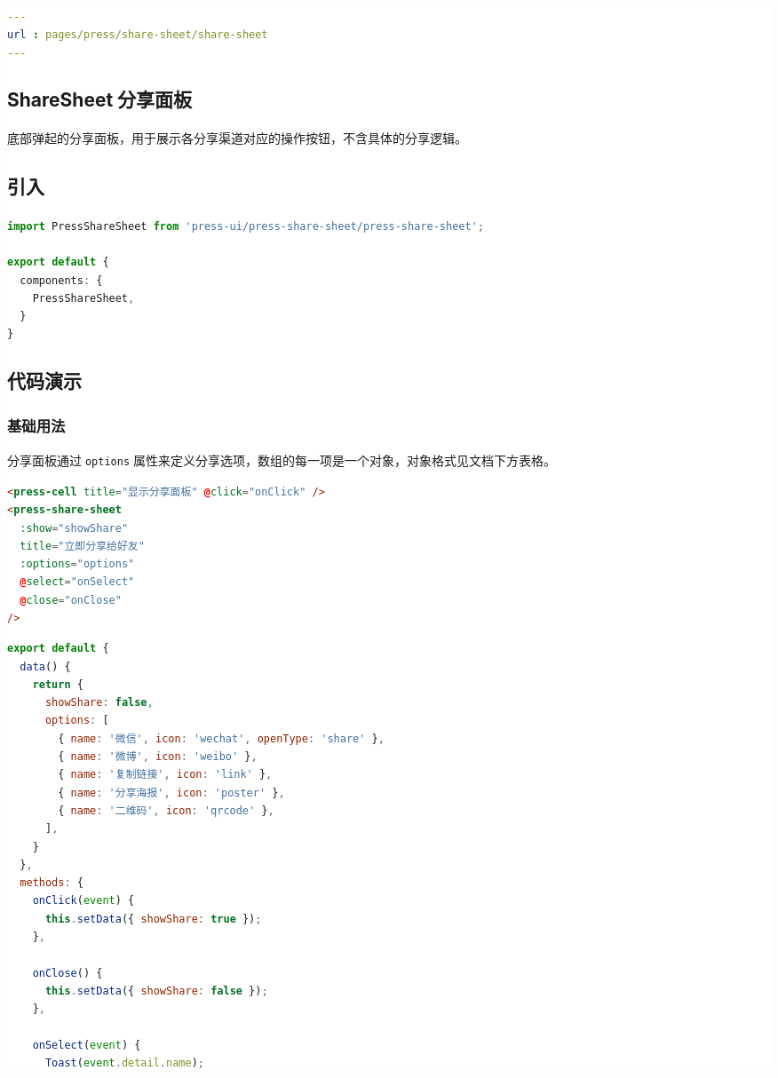 ```yaml
---
url : pages/press/share-sheet/share-sheet
---
```


## ShareSheet 分享面板

底部弹起的分享面板，用于展示各分享渠道对应的操作按钮，不含具体的分享逻辑。

## 引入

```ts
import PressShareSheet from 'press-ui/press-share-sheet/press-share-sheet';

export default {
  components: {
    PressShareSheet,
  }
}
```

## 代码演示

### 基础用法

分享面板通过 `options` 属性来定义分享选项，数组的每一项是一个对象，对象格式见文档下方表格。

```html
<press-cell title="显示分享面板" @click="onClick" />
<press-share-sheet
  :show="showShare"
  title="立即分享给好友"
  :options="options"
  @select="onSelect"
  @close="onClose"
/>
```

```js
export default {
  data() {
    return {
      showShare: false,
      options: [
        { name: '微信', icon: 'wechat', openType: 'share' },
        { name: '微博', icon: 'weibo' },
        { name: '复制链接', icon: 'link' },
        { name: '分享海报', icon: 'poster' },
        { name: '二维码', icon: 'qrcode' },
      ],
    }
  },
  methods: {
    onClick(event) {
      this.setData({ showShare: true });
    },

    onClose() {
      this.setData({ showShare: false });
    },

    onSelect(event) {
      Toast(event.detail.name);
```